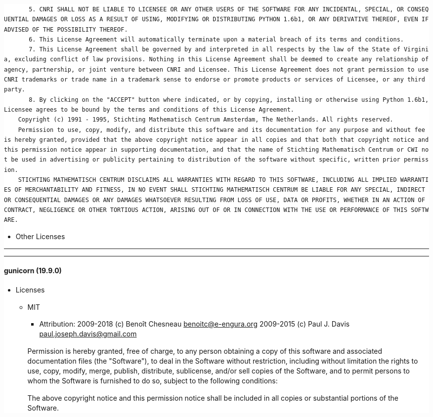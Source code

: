 		   5. CNRI SHALL NOT BE LIABLE TO LICENSEE OR ANY OTHER USERS OF THE SOFTWARE FOR ANY INCIDENTAL, SPECIAL, OR CONSEQUENTIAL DAMAGES OR LOSS AS A RESULT OF USING, MODIFYING OR DISTRIBUTING PYTHON 1.6b1, OR ANY DERIVATIVE THEREOF, EVEN IF ADVISED OF THE POSSIBILITY THEREOF.
		   6. This License Agreement will automatically terminate upon a material breach of its terms and conditions.
		   7. This License Agreement shall be governed by and interpreted in all respects by the law of the State of Virginia, excluding conflict of law provisions. Nothing in this License Agreement shall be deemed to create any relationship of agency, partnership, or joint venture between CNRI and Licensee. This License Agreement does not grant permission to use CNRI trademarks or trade name in a trademark sense to endorse or promote products or services of Licensee, or any third party.
		   8. By clicking on the "ACCEPT" button where indicated, or by copying, installing or otherwise using Python 1.6b1, Licensee agrees to be bound by the terms and conditions of this License Agreement.
		Copyright (c) 1991 - 1995, Stichting Mathematisch Centrum Amsterdam, The Netherlands. All rights reserved.
		Permission to use, copy, modify, and distribute this software and its documentation for any purpose and without fee is hereby granted, provided that the above copyright notice appear in all copies and that both that copyright notice and this permission notice appear in supporting documentation, and that the name of Stichting Mathematisch Centrum or CWI not be used in advertising or publicity pertaining to distribution of the software without specific, written prior permission.
		STICHTING MATHEMATISCH CENTRUM DISCLAIMS ALL WARRANTIES WITH REGARD TO THIS SOFTWARE, INCLUDING ALL IMPLIED WARRANTIES OF MERCHANTABILITY AND FITNESS, IN NO EVENT SHALL STICHTING MATHEMATISCH CENTRUM BE LIABLE FOR ANY SPECIAL, INDIRECT OR CONSEQUENTIAL DAMAGES OR ANY DAMAGES WHATSOEVER RESULTING FROM LOSS OF USE, DATA OR PROFITS, WHETHER IN AN ACTION OF CONTRACT, NEGLIGENCE OR OTHER TORTIOUS ACTION, ARISING OUT OF OR IN CONNECTION WITH THE USE OR PERFORMANCE OF THIS SOFTWARE.




* Other Licenses




---
---

#### **gunicorn (19.9.0)**


* Licenses
    * MIT
        * Attribution:
        2009-2018 (c) Benoît Chesneau <benoitc@e-engura.org>
		2009-2015 (c) Paul J. Davis <paul.joseph.davis@gmail.com>
		
		Permission is hereby granted, free of charge, to any person
		obtaining a copy of this software and associated documentation
		files (the "Software"), to deal in the Software without
		restriction, including without limitation the rights to use,
		copy, modify, merge, publish, distribute, sublicense, and/or sell
		copies of the Software, and to permit persons to whom the
		Software is furnished to do so, subject to the following
		conditions:
		
		The above copyright notice and this permission notice shall be
		included in all copies or substantial portions of the Software.
		